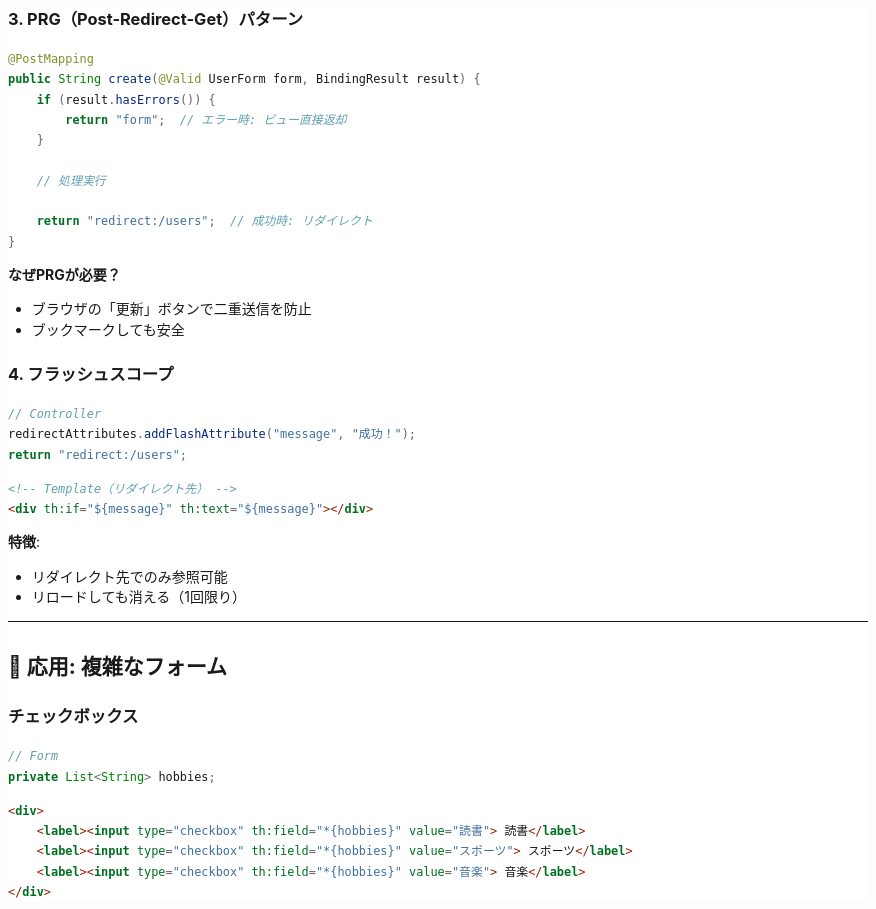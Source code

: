 ### 3. PRG（Post-Redirect-Get）パターン

```java
@PostMapping
public String create(@Valid UserForm form, BindingResult result) {
    if (result.hasErrors()) {
        return "form";  // エラー時: ビュー直接返却
    }
    
    // 処理実行
    
    return "redirect:/users";  // 成功時: リダイレクト
}
```

**なぜPRGが必要？**
- ブラウザの「更新」ボタンで二重送信を防止
- ブックマークしても安全

### 4. フラッシュスコープ

```java
// Controller
redirectAttributes.addFlashAttribute("message", "成功！");
return "redirect:/users";
```

```html
<!-- Template（リダイレクト先） -->
<div th:if="${message}" th:text="${message}"></div>
```

**特徴**:
- リダイレクト先でのみ参照可能
- リロードしても消える（1回限り）

---

## 🎨 応用: 複雑なフォーム

### チェックボックス

```java
// Form
private List<String> hobbies;
```

```html
<div>
    <label><input type="checkbox" th:field="*{hobbies}" value="読書"> 読書</label>
    <label><input type="checkbox" th:field="*{hobbies}" value="スポーツ"> スポーツ</label>
    <label><input type="checkbox" th:field="*{hobbies}" value="音楽"> 音楽</label>
</div>
```
